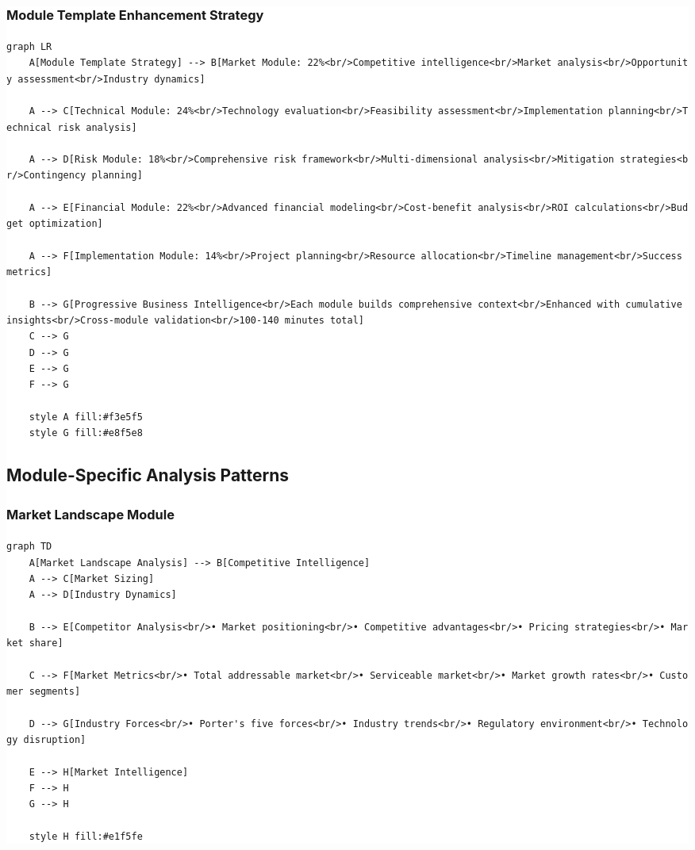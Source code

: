 ### Module Template Enhancement Strategy

```mermaid
graph LR
    A[Module Template Strategy] --> B[Market Module: 22%<br/>Competitive intelligence<br/>Market analysis<br/>Opportunity assessment<br/>Industry dynamics]
    
    A --> C[Technical Module: 24%<br/>Technology evaluation<br/>Feasibility assessment<br/>Implementation planning<br/>Technical risk analysis]
    
    A --> D[Risk Module: 18%<br/>Comprehensive risk framework<br/>Multi-dimensional analysis<br/>Mitigation strategies<br/>Contingency planning]
    
    A --> E[Financial Module: 22%<br/>Advanced financial modeling<br/>Cost-benefit analysis<br/>ROI calculations<br/>Budget optimization]
    
    A --> F[Implementation Module: 14%<br/>Project planning<br/>Resource allocation<br/>Timeline management<br/>Success metrics]
    
    B --> G[Progressive Business Intelligence<br/>Each module builds comprehensive context<br/>Enhanced with cumulative insights<br/>Cross-module validation<br/>100-140 minutes total]
    C --> G
    D --> G
    E --> G
    F --> G
    
    style A fill:#f3e5f5
    style G fill:#e8f5e8
```

## Module-Specific Analysis Patterns

### Market Landscape Module

```mermaid
graph TD
    A[Market Landscape Analysis] --> B[Competitive Intelligence]
    A --> C[Market Sizing]
    A --> D[Industry Dynamics]
    
    B --> E[Competitor Analysis<br/>• Market positioning<br/>• Competitive advantages<br/>• Pricing strategies<br/>• Market share]
    
    C --> F[Market Metrics<br/>• Total addressable market<br/>• Serviceable market<br/>• Market growth rates<br/>• Customer segments]
    
    D --> G[Industry Forces<br/>• Porter's five forces<br/>• Industry trends<br/>• Regulatory environment<br/>• Technology disruption]
    
    E --> H[Market Intelligence]
    F --> H
    G --> H
    
    style H fill:#e1f5fe
```
